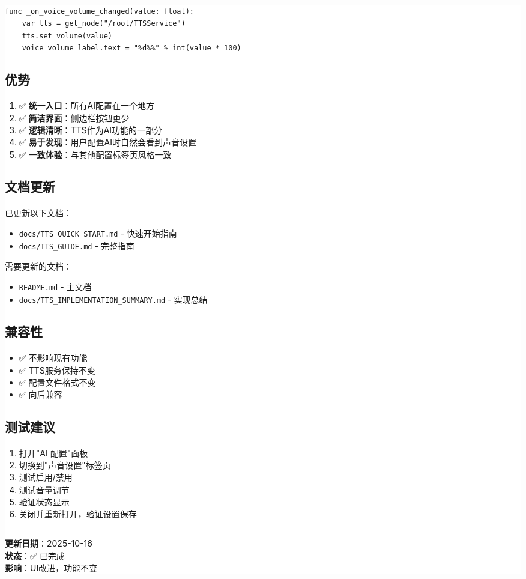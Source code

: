 ```gdscript
func _on_voice_volume_changed(value: float):
    var tts = get_node("/root/TTSService")
    tts.set_volume(value)
    voice_volume_label.text = "%d%%" % int(value * 100)
```

## 优势

1. ✅ **统一入口**：所有AI配置在一个地方
2. ✅ **简洁界面**：侧边栏按钮更少
3. ✅ **逻辑清晰**：TTS作为AI功能的一部分
4. ✅ **易于发现**：用户配置AI时自然会看到声音设置
5. ✅ **一致体验**：与其他配置标签页风格一致

## 文档更新

已更新以下文档：
- `docs/TTS_QUICK_START.md` - 快速开始指南
- `docs/TTS_GUIDE.md` - 完整指南

需要更新的文档：
- `README.md` - 主文档
- `docs/TTS_IMPLEMENTATION_SUMMARY.md` - 实现总结

## 兼容性

- ✅ 不影响现有功能
- ✅ TTS服务保持不变
- ✅ 配置文件格式不变
- ✅ 向后兼容

## 测试建议

1. 打开"AI 配置"面板
2. 切换到"声音设置"标签页
3. 测试启用/禁用
4. 测试音量调节
5. 验证状态显示
6. 关闭并重新打开，验证设置保存

---

**更新日期**：2025-10-16  
**状态**：✅ 已完成  
**影响**：UI改进，功能不变
